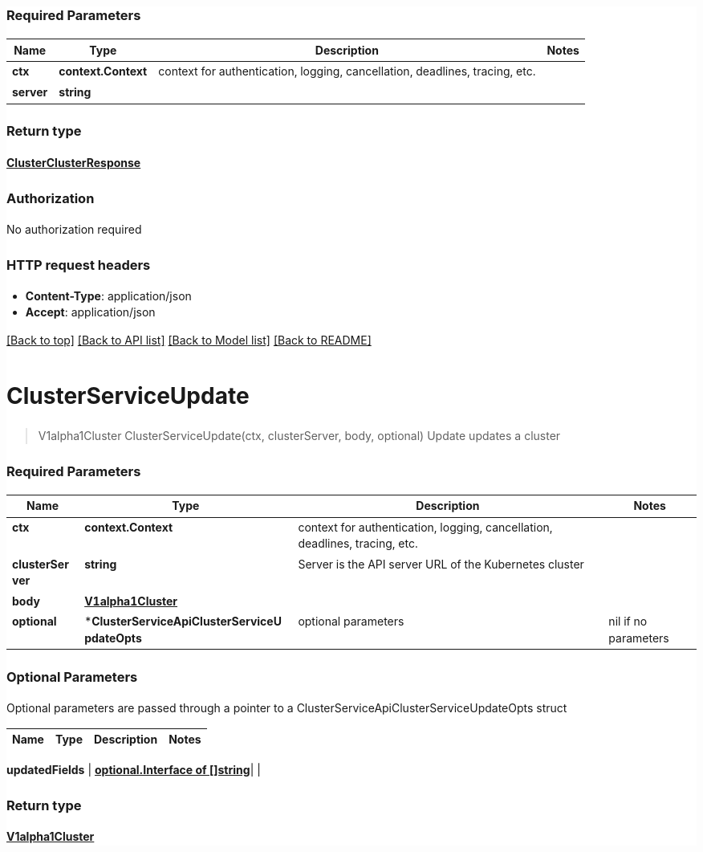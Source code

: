 ### Required Parameters

Name | Type | Description  | Notes
------------- | ------------- | ------------- | -------------
 **ctx** | **context.Context** | context for authentication, logging, cancellation, deadlines, tracing, etc.
  **server** | **string**|  | 

### Return type

[**ClusterClusterResponse**](clusterClusterResponse.md)

### Authorization

No authorization required

### HTTP request headers

 - **Content-Type**: application/json
 - **Accept**: application/json

[[Back to top]](#) [[Back to API list]](../README.md#documentation-for-api-endpoints) [[Back to Model list]](../README.md#documentation-for-models) [[Back to README]](../README.md)

# **ClusterServiceUpdate**
> V1alpha1Cluster ClusterServiceUpdate(ctx, clusterServer, body, optional)
Update updates a cluster

### Required Parameters

Name | Type | Description  | Notes
------------- | ------------- | ------------- | -------------
 **ctx** | **context.Context** | context for authentication, logging, cancellation, deadlines, tracing, etc.
  **clusterServer** | **string**| Server is the API server URL of the Kubernetes cluster | 
  **body** | [**V1alpha1Cluster**](V1alpha1Cluster.md)|  | 
 **optional** | ***ClusterServiceApiClusterServiceUpdateOpts** | optional parameters | nil if no parameters

### Optional Parameters
Optional parameters are passed through a pointer to a ClusterServiceApiClusterServiceUpdateOpts struct

Name | Type | Description  | Notes
------------- | ------------- | ------------- | -------------


 **updatedFields** | [**optional.Interface of []string**](string.md)|  | 

### Return type

[**V1alpha1Cluster**](v1alpha1Cluster.md)
